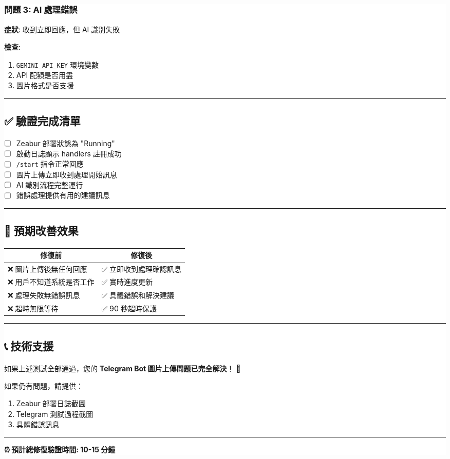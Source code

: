 ### **問題 3: AI 處理錯誤**
**症狀**: 收到立即回應，但 AI 識別失敗

**檢查**:
1. `GEMINI_API_KEY` 環境變數
2. API 配額是否用盡
3. 圖片格式是否支援

---

## ✅ **驗證完成清單**

- [ ] Zeabur 部署狀態為 "Running"
- [ ] 啟動日誌顯示 handlers 註冊成功
- [ ] `/start` 指令正常回應
- [ ] 圖片上傳立即收到處理開始訊息  
- [ ] AI 識別流程完整運行
- [ ] 錯誤處理提供有用的建議訊息

---

## 🎯 **預期改善效果**

| 修復前 | 修復後 |
|--------|--------|
| ❌ 圖片上傳後無任何回應 | ✅ 立即收到處理確認訊息 |
| ❌ 用戶不知道系統是否工作 | ✅ 實時進度更新 |
| ❌ 處理失敗無錯誤訊息 | ✅ 具體錯誤和解決建議 |
| ❌ 超時無限等待 | ✅ 90 秒超時保護 |

---

## 📞 **技術支援**

如果上述測試全部通過，您的 **Telegram Bot 圖片上傳問題已完全解決**！ 🎉

如果仍有問題，請提供：
1. Zeabur 部署日誌截圖
2. Telegram 測試過程截圖
3. 具體錯誤訊息

---

**⏰ 預計總修復驗證時間: 10-15 分鐘**